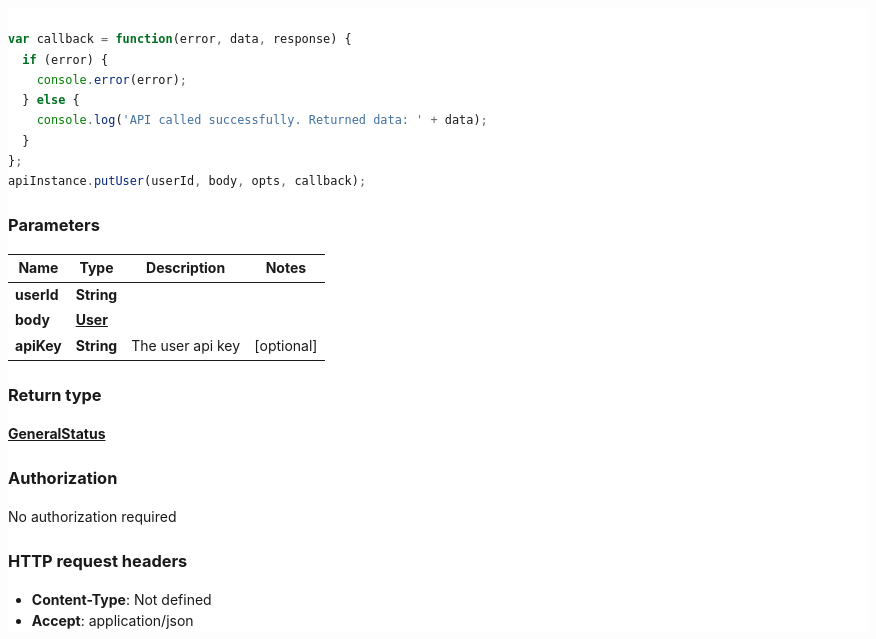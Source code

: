 ```javascript

var callback = function(error, data, response) {
  if (error) {
    console.error(error);
  } else {
    console.log('API called successfully. Returned data: ' + data);
  }
};
apiInstance.putUser(userId, body, opts, callback);
```

### Parameters

Name | Type | Description  | Notes
------------- | ------------- | ------------- | -------------
 **userId** | **String**|  | 
 **body** | [**User**](User.md)|  | 
 **apiKey** | **String**| The user api key | [optional] 

### Return type

[**GeneralStatus**](GeneralStatus.md)

### Authorization

No authorization required

### HTTP request headers

 - **Content-Type**: Not defined
 - **Accept**: application/json

